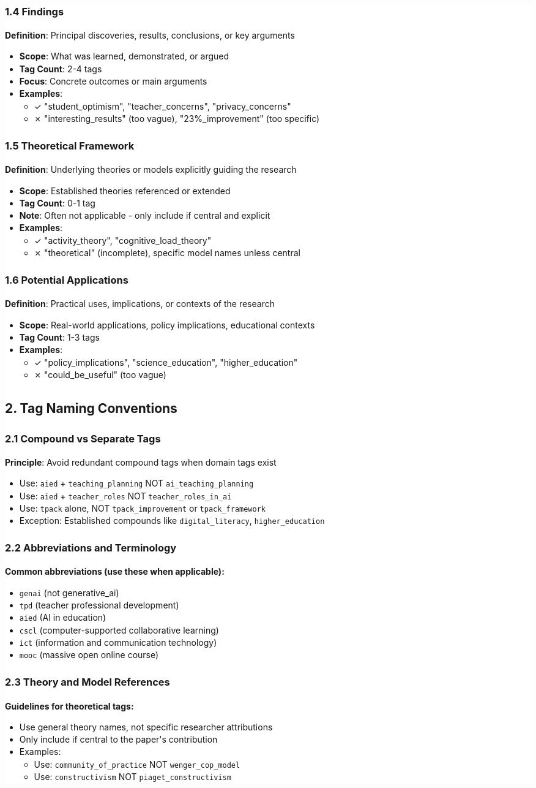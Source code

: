 ### 1.4 Findings
**Definition**: Principal discoveries, results, conclusions, or key arguments
- **Scope**: What was learned, demonstrated, or argued
- **Tag Count**: 2-4 tags
- **Focus**: Concrete outcomes or main arguments
- **Examples**:
  - ✓ "student_optimism", "teacher_concerns", "privacy_concerns"
  - ✗ "interesting_results" (too vague), "23%_improvement" (too specific)

### 1.5 Theoretical Framework
**Definition**: Underlying theories or models explicitly guiding the research
- **Scope**: Established theories referenced or extended
- **Tag Count**: 0-1 tag
- **Note**: Often not applicable - only include if central and explicit
- **Examples**:
  - ✓ "activity_theory", "cognitive_load_theory"
  - ✗ "theoretical" (incomplete), specific model names unless central

### 1.6 Potential Applications
**Definition**: Practical uses, implications, or contexts of the research
- **Scope**: Real-world applications, policy implications, educational contexts
- **Tag Count**: 1-3 tags
- **Examples**:
  - ✓ "policy_implications", "science_education", "higher_education"
  - ✗ "could_be_useful" (too vague)

## 2. Tag Naming Conventions

### 2.1 Compound vs Separate Tags
**Principle**: Avoid redundant compound tags when domain tags exist
- Use: `aied` + `teaching_planning` NOT `ai_teaching_planning`
- Use: `aied` + `teacher_roles` NOT `teacher_roles_in_ai`
- Use: `tpack` alone, NOT `tpack_improvement` or `tpack_framework`
- Exception: Established compounds like `digital_literacy`, `higher_education`

### 2.2 Abbreviations and Terminology
**Common abbreviations (use these when applicable):**
- `genai` (not generative_ai)
- `tpd` (teacher professional development)
- `aied` (AI in education)
- `cscl` (computer-supported collaborative learning)
- `ict` (information and communication technology)
- `mooc` (massive open online course)

### 2.3 Theory and Model References
**Guidelines for theoretical tags:**
- Use general theory names, not specific researcher attributions
- Only include if central to the paper's contribution
- Examples:
  - Use: `community_of_practice` NOT `wenger_cop_model`
  - Use: `constructivism` NOT `piaget_constructivism`

